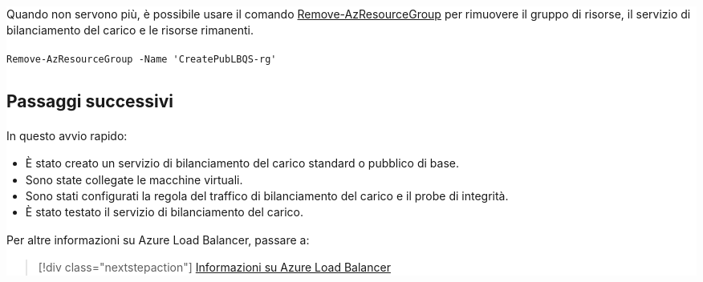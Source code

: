 Quando non servono più, è possibile usare il comando [Remove-AzResourceGroup](/powershell/module/az.resources/remove-azresourcegroup) per rimuovere il gruppo di risorse, il servizio di bilanciamento del carico e le risorse rimanenti.

```azurepowershell-interactive
Remove-AzResourceGroup -Name 'CreatePubLBQS-rg'

```

## <a name="next-steps"></a>Passaggi successivi

In questo avvio rapido:

* È stato creato un servizio di bilanciamento del carico standard o pubblico di base.
* Sono state collegate le macchine virtuali. 
* Sono stati configurati la regola del traffico di bilanciamento del carico e il probe di integrità.
* È stato testato il servizio di bilanciamento del carico.

Per altre informazioni su Azure Load Balancer, passare a:
> [!div class="nextstepaction"]
> [Informazioni su Azure Load Balancer](load-balancer-overview.md)
